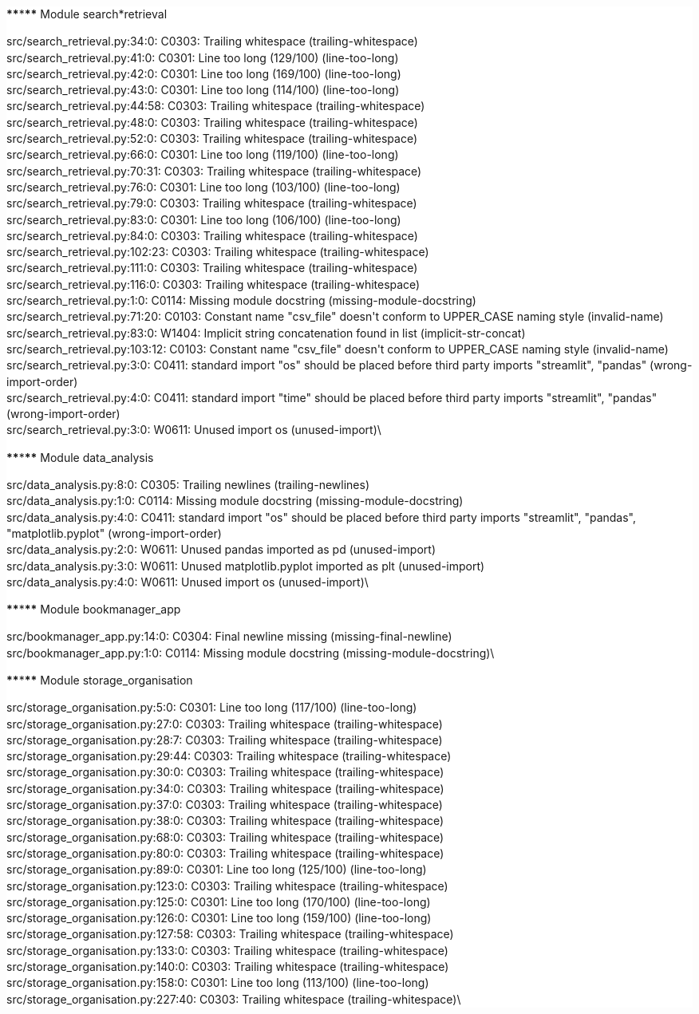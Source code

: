 **\*\***\***\*\*** Module search\*retrieval

src/search_retrieval.py:34:0: C0303: Trailing whitespace (trailing-whitespace)\
src/search_retrieval.py:41:0: C0301: Line too long (129/100) (line-too-long)\
src/search_retrieval.py:42:0: C0301: Line too long (169/100) (line-too-long)\
src/search_retrieval.py:43:0: C0301: Line too long (114/100) (line-too-long)\
src/search_retrieval.py:44:58: C0303: Trailing whitespace (trailing-whitespace)\
src/search_retrieval.py:48:0: C0303: Trailing whitespace (trailing-whitespace)\
src/search_retrieval.py:52:0: C0303: Trailing whitespace (trailing-whitespace)\
src/search_retrieval.py:66:0: C0301: Line too long (119/100) (line-too-long)\
src/search_retrieval.py:70:31: C0303: Trailing whitespace (trailing-whitespace)\
src/search_retrieval.py:76:0: C0301: Line too long (103/100) (line-too-long)\
src/search_retrieval.py:79:0: C0303: Trailing whitespace (trailing-whitespace)\
src/search_retrieval.py:83:0: C0301: Line too long (106/100) (line-too-long)\
src/search_retrieval.py:84:0: C0303: Trailing whitespace (trailing-whitespace)\
src/search_retrieval.py:102:23: C0303: Trailing whitespace (trailing-whitespace)\
src/search_retrieval.py:111:0: C0303: Trailing whitespace (trailing-whitespace)\
src/search_retrieval.py:116:0: C0303: Trailing whitespace (trailing-whitespace)\
src/search_retrieval.py:1:0: C0114: Missing module docstring (missing-module-docstring)\
src/search_retrieval.py:71:20: C0103: Constant name "csv_file" doesn't conform to UPPER_CASE naming style (invalid-name)\
src/search_retrieval.py:83:0: W1404: Implicit string concatenation found in list (implicit-str-concat)\
src/search_retrieval.py:103:12: C0103: Constant name "csv_file" doesn't conform to UPPER_CASE naming style (invalid-name)\
src/search_retrieval.py:3:0: C0411: standard import "os" should be placed before third party imports "streamlit", "pandas" (wrong-import-order)\
src/search_retrieval.py:4:0: C0411: standard import "time" should be placed before third party imports "streamlit", "pandas" (wrong-import-order)\
src/search_retrieval.py:3:0: W0611: Unused import os (unused-import)\

**\*\***\***\*\*** Module data_analysis

src/data_analysis.py:8:0: C0305: Trailing newlines (trailing-newlines)\
src/data_analysis.py:1:0: C0114: Missing module docstring (missing-module-docstring)\
src/data_analysis.py:4:0: C0411: standard import "os" should be placed before third party imports "streamlit", "pandas", "matplotlib.pyplot" (wrong-import-order)\
src/data_analysis.py:2:0: W0611: Unused pandas imported as pd (unused-import)\
src/data_analysis.py:3:0: W0611: Unused matplotlib.pyplot imported as plt (unused-import)\
src/data_analysis.py:4:0: W0611: Unused import os (unused-import)\

**\*\***\***\*\*** Module bookmanager_app

src/bookmanager_app.py:14:0: C0304: Final newline missing (missing-final-newline)\
src/bookmanager_app.py:1:0: C0114: Missing module docstring (missing-module-docstring)\

**\*\***\***\*\*** Module storage_organisation

src/storage_organisation.py:5:0: C0301: Line too long (117/100) (line-too-long)\
src/storage_organisation.py:27:0: C0303: Trailing whitespace (trailing-whitespace)\
src/storage_organisation.py:28:7: C0303: Trailing whitespace (trailing-whitespace)\
src/storage_organisation.py:29:44: C0303: Trailing whitespace (trailing-whitespace)\
src/storage_organisation.py:30:0: C0303: Trailing whitespace (trailing-whitespace)\
src/storage_organisation.py:34:0: C0303: Trailing whitespace (trailing-whitespace)\
src/storage_organisation.py:37:0: C0303: Trailing whitespace (trailing-whitespace)\
src/storage_organisation.py:38:0: C0303: Trailing whitespace (trailing-whitespace)\
src/storage_organisation.py:68:0: C0303: Trailing whitespace (trailing-whitespace)\
src/storage_organisation.py:80:0: C0303: Trailing whitespace (trailing-whitespace)\
src/storage_organisation.py:89:0: C0301: Line too long (125/100) (line-too-long)\
src/storage_organisation.py:123:0: C0303: Trailing whitespace (trailing-whitespace)\
src/storage_organisation.py:125:0: C0301: Line too long (170/100) (line-too-long)\
src/storage_organisation.py:126:0: C0301: Line too long (159/100) (line-too-long)\
src/storage_organisation.py:127:58: C0303: Trailing whitespace (trailing-whitespace)\
src/storage_organisation.py:133:0: C0303: Trailing whitespace (trailing-whitespace)\
src/storage_organisation.py:140:0: C0303: Trailing whitespace (trailing-whitespace)\
src/storage_organisation.py:158:0: C0301: Line too long (113/100) (line-too-long)\
src/storage_organisation.py:227:40: C0303: Trailing whitespace (trailing-whitespace)\